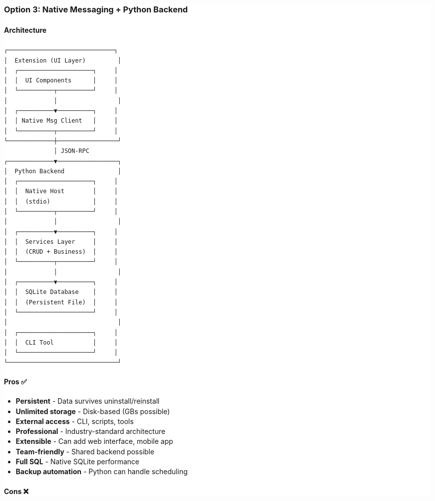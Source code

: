 ### Option 3: Native Messaging + Python Backend

#### Architecture

```
┌──────────────────────────────┐
│  Extension (UI Layer)         │
│  ┌─────────────────────┐     │
│  │  UI Components      │     │
│  └──────────┬──────────┘     │
│             │                 │
│  ┌──────────▼──────────┐     │
│  │ Native Msg Client   │     │
│  └──────────┬──────────┘     │
└─────────────┼─────────────────┘
              │ JSON-RPC
┌─────────────▼─────────────────┐
│  Python Backend               │
│  ┌─────────────────────┐     │
│  │  Native Host        │     │
│  │  (stdio)            │     │
│  └──────────┬──────────┘     │
│             │                 │
│  ┌──────────▼──────────┐     │
│  │  Services Layer     │     │
│  │  (CRUD + Business)  │     │
│  └──────────┬──────────┘     │
│             │                 │
│  ┌──────────▼──────────┐     │
│  │  SQLite Database    │     │
│  │  (Persistent File)  │     │
│  └─────────────────────┘     │
│                               │
│  ┌─────────────────────┐     │
│  │  CLI Tool           │     │
│  └─────────────────────┘     │
└───────────────────────────────┘
```

#### Pros ✅

- **Persistent** - Data survives uninstall/reinstall
- **Unlimited storage** - Disk-based (GBs possible)
- **External access** - CLI, scripts, tools
- **Professional** - Industry-standard architecture
- **Extensible** - Can add web interface, mobile app
- **Team-friendly** - Shared backend possible
- **Full SQL** - Native SQLite performance
- **Backup automation** - Python can handle scheduling

#### Cons ❌
